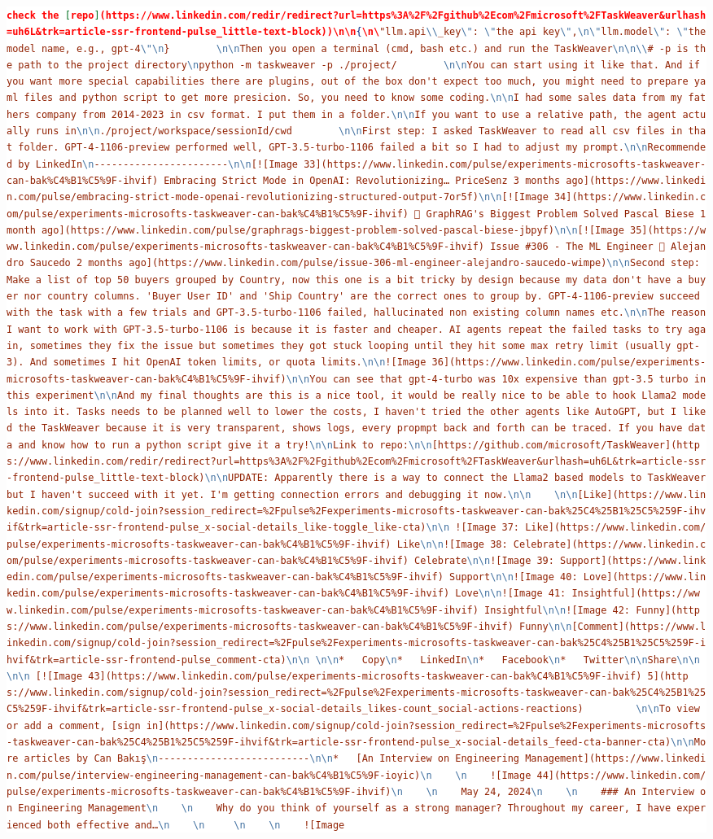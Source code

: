 ```json
check the [repo](https://www.linkedin.com/redir/redirect?url=https%3A%2F%2Fgithub%2Ecom%2Fmicrosoft%2FTaskWeaver&urlhash=uh6L&trk=article-ssr-frontend-pulse_little-text-block))\n\n{\n\"llm.api\\_key\": \"the api key\",\n\"llm.model\": \"the model name, e.g., gpt-4\"\n}        \n\nThen you open a terminal (cmd, bash etc.) and run the TaskWeaver\n\n\\# -p is the path to the project directory\npython -m taskweaver -p ./project/        \n\nYou can start using it like that. And if you want more special capabilities there are plugins, out of the box don't expect too much, you might need to prepare yaml files and python script to get more presicion. So, you need to know some coding.\n\nI had some sales data from my fathers company from 2014-2023 in csv format. I put them in a folder.\n\nIf you want to use a relative path, the agent actually runs in\n\n./project/workspace/sessionId/cwd        \n\nFirst step: I asked TaskWeaver to read all csv files in that folder. GPT-4-1106-preview performed well, GPT-3.5-turbo-1106 failed a bit so I had to adjust my prompt.\n\nRecommended by LinkedIn\n-----------------------\n\n[![Image 33](https://www.linkedin.com/pulse/experiments-microsofts-taskweaver-can-bak%C4%B1%C5%9F-ihvif) Embracing Strict Mode in OpenAI: Revolutionizing… PriceSenz 3 months ago](https://www.linkedin.com/pulse/embracing-strict-mode-openai-revolutionizing-structured-output-7or5f)\n\n[![Image 34](https://www.linkedin.com/pulse/experiments-microsofts-taskweaver-can-bak%C4%B1%C5%9F-ihvif) 🥇 GraphRAG's Biggest Problem Solved Pascal Biese 1 month ago](https://www.linkedin.com/pulse/graphrags-biggest-problem-solved-pascal-biese-jbpyf)\n\n[![Image 35](https://www.linkedin.com/pulse/experiments-microsofts-taskweaver-can-bak%C4%B1%C5%9F-ihvif) Issue #306 - The ML Engineer 🤖 Alejandro Saucedo 2 months ago](https://www.linkedin.com/pulse/issue-306-ml-engineer-alejandro-saucedo-wimpe)\n\nSecond step: Make a list of top 50 buyers grouped by Country, now this one is a bit tricky by design because my data don't have a buyer nor country columns. 'Buyer User ID' and 'Ship Country' are the correct ones to group by. GPT-4-1106-preview succeed with the task with a few trials and GPT-3.5-turbo-1106 failed, hallucinated non existing column names etc.\n\nThe reason I want to work with GPT-3.5-turbo-1106 is because it is faster and cheaper. AI agents repeat the failed tasks to try again, sometimes they fix the issue but sometimes they got stuck looping until they hit some max retry limit (usually gpt-3). And sometimes I hit OpenAI token limits, or quota limits.\n\n![Image 36](https://www.linkedin.com/pulse/experiments-microsofts-taskweaver-can-bak%C4%B1%C5%9F-ihvif)\n\nYou can see that gpt-4-turbo was 10x expensive than gpt-3.5 turbo in this experiment\n\nAnd my final thoughts are this is a nice tool, it would be really nice to be able to hook Llama2 models into it. Tasks needs to be planned well to lower the costs, I haven't tried the other agents like AutoGPT, but I liked the TaskWeaver because it is very transparent, shows logs, every propmpt back and forth can be traced. If you have data and know how to run a python script give it a try!\n\nLink to repo:\n\n[https://github.com/microsoft/TaskWeaver](https://www.linkedin.com/redir/redirect?url=https%3A%2F%2Fgithub%2Ecom%2Fmicrosoft%2FTaskWeaver&urlhash=uh6L&trk=article-ssr-frontend-pulse_little-text-block)\n\nUPDATE: Apparently there is a way to connect the Llama2 based models to TaskWeaver but I haven't succeed with it yet. I'm getting connection errors and debugging it now.\n\n    \n\n[Like](https://www.linkedin.com/signup/cold-join?session_redirect=%2Fpulse%2Fexperiments-microsofts-taskweaver-can-bak%25C4%25B1%25C5%259F-ihvif&trk=article-ssr-frontend-pulse_x-social-details_like-toggle_like-cta)\n\n ![Image 37: Like](https://www.linkedin.com/pulse/experiments-microsofts-taskweaver-can-bak%C4%B1%C5%9F-ihvif) Like\n\n![Image 38: Celebrate](https://www.linkedin.com/pulse/experiments-microsofts-taskweaver-can-bak%C4%B1%C5%9F-ihvif) Celebrate\n\n![Image 39: Support](https://www.linkedin.com/pulse/experiments-microsofts-taskweaver-can-bak%C4%B1%C5%9F-ihvif) Support\n\n![Image 40: Love](https://www.linkedin.com/pulse/experiments-microsofts-taskweaver-can-bak%C4%B1%C5%9F-ihvif) Love\n\n![Image 41: Insightful](https://www.linkedin.com/pulse/experiments-microsofts-taskweaver-can-bak%C4%B1%C5%9F-ihvif) Insightful\n\n![Image 42: Funny](https://www.linkedin.com/pulse/experiments-microsofts-taskweaver-can-bak%C4%B1%C5%9F-ihvif) Funny\n\n[Comment](https://www.linkedin.com/signup/cold-join?session_redirect=%2Fpulse%2Fexperiments-microsofts-taskweaver-can-bak%25C4%25B1%25C5%259F-ihvif&trk=article-ssr-frontend-pulse_comment-cta)\n\n \n\n*   Copy\n*   LinkedIn\n*   Facebook\n*   Twitter\n\nShare\n\n \n\n [![Image 43](https://www.linkedin.com/pulse/experiments-microsofts-taskweaver-can-bak%C4%B1%C5%9F-ihvif) 5](https://www.linkedin.com/signup/cold-join?session_redirect=%2Fpulse%2Fexperiments-microsofts-taskweaver-can-bak%25C4%25B1%25C5%259F-ihvif&trk=article-ssr-frontend-pulse_x-social-details_likes-count_social-actions-reactions)         \n\nTo view or add a comment, [sign in](https://www.linkedin.com/signup/cold-join?session_redirect=%2Fpulse%2Fexperiments-microsofts-taskweaver-can-bak%25C4%25B1%25C5%259F-ihvif&trk=article-ssr-frontend-pulse_x-social-details_feed-cta-banner-cta)\n\nMore articles by Can Bakış\n--------------------------\n\n*   [An Interview on Engineering Management](https://www.linkedin.com/pulse/interview-engineering-management-can-bak%C4%B1%C5%9F-ioyic)\n    \n    ![Image 44](https://www.linkedin.com/pulse/experiments-microsofts-taskweaver-can-bak%C4%B1%C5%9F-ihvif)\n    \n    May 24, 2024\n    \n    ### An Interview on Engineering Management\n    \n    Why do you think of yourself as a strong manager? Throughout my career, I have experienced both effective and…\n    \n     \n    \n    ![Image
```
